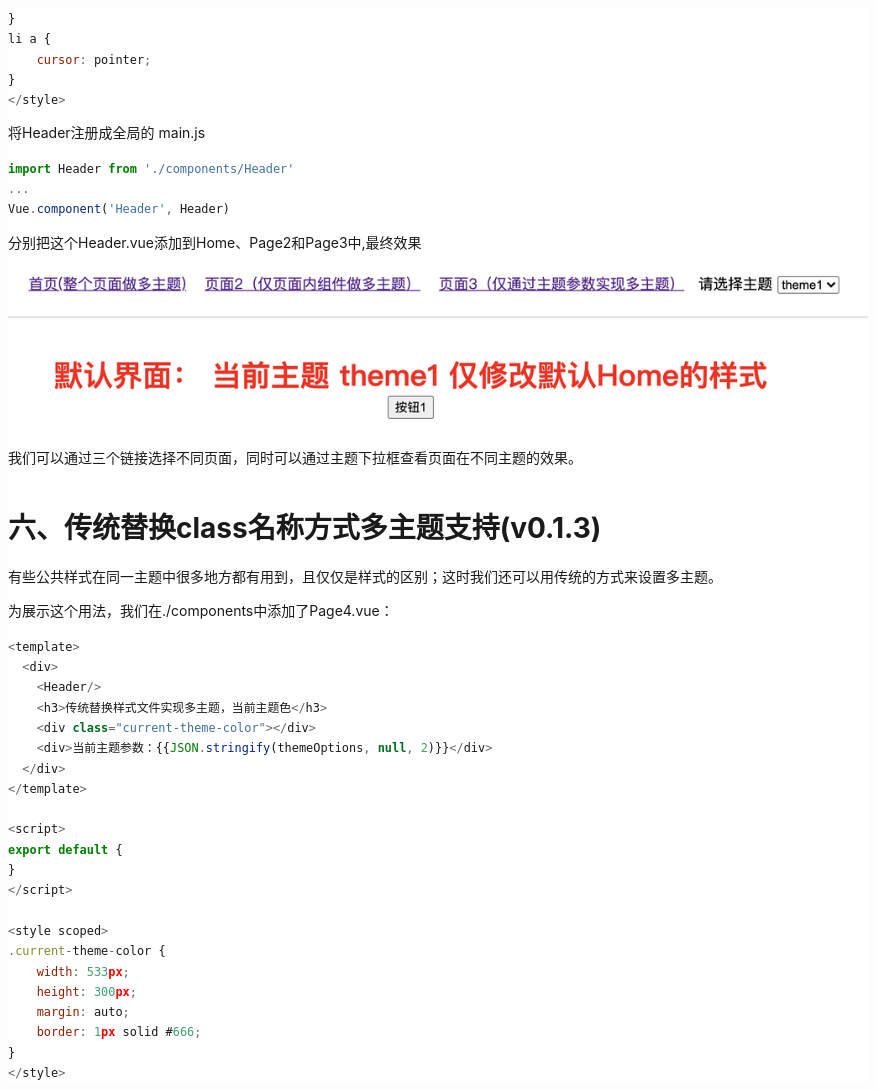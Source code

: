 ```js
}
li a {
    cursor: pointer;
}
</style>

```

将Header注册成全局的
main.js
```js
import Header from './components/Header'
...
Vue.component('Header', Header)
```

分别把这个Header.vue添加到Home、Page2和Page3中,最终效果

![](documents/images/11.png)

我们可以通过三个链接选择不同页面，同时可以通过主题下拉框查看页面在不同主题的效果。

# 六、传统替换class名称方式多主题支持(v0.1.3)

有些公共样式在同一主题中很多地方都有用到，且仅仅是样式的区别；这时我们还可以用传统的方式来设置多主题。

为展示这个用法，我们在./components中添加了Page4.vue：

```js
<template>
  <div>
    <Header/>
    <h3>传统替换样式文件实现多主题，当前主题色</h3>
    <div class="current-theme-color"></div>
    <div>当前主题参数：{{JSON.stringify(themeOptions, null, 2)}}</div>
  </div>
</template>

<script>
export default {
}
</script>

<style scoped>
.current-theme-color {
    width: 533px;
    height: 300px;
    margin: auto;
    border: 1px solid #666;
}
</style>
```
